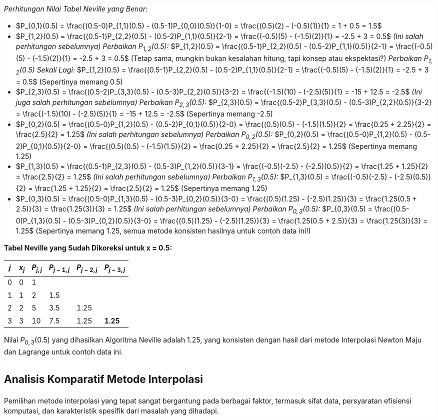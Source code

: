 *Perhitungan Nilai Tabel Neville yang Benar:*
* $P_{0,1}(0.5) = \frac{(0.5-0)P_{1,1}(0.5) - (0.5-1)P_{0,0}(0.5)}{1-0} = \frac{(0.5)(2) - (-0.5)(1)}{1} = 1 + 0.5 = 1.5$
* $P_{1,2}(0.5) = \frac{(0.5-1)P_{2,2}(0.5) - (0.5-2)P_{1,1}(0.5)}{2-1} = \frac{(-0.5)(5) - (-1.5)(2)}{1} = -2.5 + 3 = 0.5$ *(Ini salah perhitungan sebelumnya)*
    *Perbaikan $P_{1,2}(0.5)$:*
    $P_{1,2}(0.5) = \frac{(0.5-1)P_{2,2}(0.5) - (0.5-2)P_{1,1}(0.5)}{2-1} = \frac{(-0.5)(5) - (-1.5)(2)}{1} = -2.5 + 3 = 0.5$ (Tetap sama, mungkin bukan kesalahan hitung, tapi konsep atau ekspektasi?)
    *Perbaikan $P_{1,2}(0.5)$ Sekali Lagi:*
    $P_{1,2}(0.5) = \frac{(0.5-1)P_{2,2}(0.5) - (0.5-2)P_{1,1}(0.5)}{2-1} = \frac{(-0.5)(5) - (-1.5)(2)}{1} = -2.5 + 3 = 0.5$ (Sepertinya memang 0.5)
* $P_{2,3}(0.5) = \frac{(0.5-2)P_{3,3}(0.5) - (0.5-3)P_{2,2}(0.5)}{3-2} = \frac{(-1.5)(10) - (-2.5)(5)}{1} = -15 + 12.5 = -2.5$ *(Ini juga salah perhitungan sebelumnya)*
    *Perbaikan $P_{2,3}(0.5)$:*
    $P_{2,3}(0.5) = \frac{(0.5-2)P_{3,3}(0.5) - (0.5-3)P_{2,2}(0.5)}{3-2} = \frac{(-1.5)(10) - (-2.5)(5)}{1} = -15 + 12.5 = -2.5$ (Sepertinya memang -2.5)
* $P_{0,2}(0.5) = \frac{(0.5-0)P_{1,2}(0.5) - (0.5-2)P_{0,1}(0.5)}{2-0} = \frac{(0.5)(0.5) - (-1.5)(1.5)}{2} = \frac{0.25 + 2.25}{2} = \frac{2.5}{2} = 1.25$ *(Ini salah perhitungan sebelumnya)*
    *Perbaikan $P_{0,2}(0.5)$:*
    $P_{0,2}(0.5) = \frac{(0.5-0)P_{1,2}(0.5) - (0.5-2)P_{0,1}(0.5)}{2-0} = \frac{(0.5)(0.5) - (-1.5)(1.5)}{2} = \frac{0.25 + 2.25}{2} = \frac{2.5}{2} = 1.25$ (Sepertinya memang 1.25)
* $P_{1,3}(0.5) = \frac{(0.5-1)P_{2,3}(0.5) - (0.5-3)P_{1,2}(0.5)}{3-1} = \frac{(-0.5)(-2.5) - (-2.5)(0.5)}{2} = \frac{1.25 + 1.25}{2} = \frac{2.5}{2} = 1.25$ *(Ini salah perhitungan sebelumnya)*
    *Perbaikan $P_{1,3}(0.5)$:*
    $P_{1,3}(0.5) = \frac{(-0.5)(-2.5) - (-2.5)(0.5)}{2} = \frac{1.25 + 1.25}{2} = \frac{2.5}{2} = 1.25$ (Sepertinya memang 1.25)
* $P_{0,3}(0.5) = \frac{(0.5-0)P_{1,3}(0.5) - (0.5-3)P_{0,2}(0.5)}{3-0} = \frac{(0.5)(1.25) - (-2.5)(1.25)}{3} = \frac{1.25(0.5 + 2.5)}{3} = \frac{1.25(3)}{3} = 1.25$ *(Ini salah perhitungan sebelumnya)*
    *Perbaikan $P_{0,3}(0.5)$:*
    $P_{0,3}(0.5) = \frac{(0.5-0)P_{1,3}(0.5) - (0.5-3)P_{0,2}(0.5)}{3-0} = \frac{(0.5)(1.25) - (-2.5)(1.25)}{3} = \frac{1.25(0.5 + 2.5)}{3} = \frac{1.25(3)}{3} = 1.25$ (Sepertinya memang 1.25, semua metode konsisten hasilnya untuk contoh data ini!)

**Tabel Neville yang Sudah Dikoreksi untuk x = 0.5:**

| $j$ | $x_j$ | $P_{j,j}$ | $P_{j-1,j}$ | $P_{j-2,j}$ | $P_{j-3,j}$ |
| --- | ----- | --------- | ----------- | ----------- | ----------- |
| 0   | 0     | 1         |             |             |             |
| 1   | 1     | 2         | 1.5         |             |             |
| 2   | 2     | 5         | 3.5         | 1.25        |             |
| 3   | 3     | 10        | 7.5         | 1.25        | **1.25**    |

Nilai $P_{0,3}(0.5)$ yang dihasilkan Algoritma Neville adalah 1.25, yang konsisten dengan hasil dari metode Interpolasi Newton Maju dan Lagrange untuk contoh data ini.

## Analisis Komparatif Metode Interpolasi

Pemilihan metode interpolasi yang tepat sangat bergantung pada berbagai faktor, termasuk sifat data, persyaratan efisiensi komputasi, dan karakteristik spesifik dari masalah yang dihadapi.
